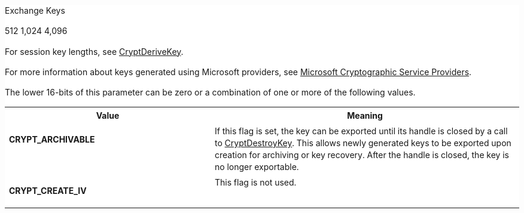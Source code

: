 Exchange Keys

</td>
<td>
512

</td>
<td>
1,024

</td>
<td>
4,096

</td>
</tr>
</table>
 

For session key lengths, see <a href="https://msdn.microsoft.com/b031e3b4-0102-400e-96db-019d31402adc">CryptDeriveKey</a>.

For more information about keys generated using Microsoft providers, see 
			<a href="https://msdn.microsoft.com/1461914e-5506-4f24-97da-3d2148aafd1c">Microsoft Cryptographic Service Providers</a>.


The lower 16-bits of this parameter can be zero or a combination of one or more of the following values.



<table>
<tr>
<th>Value</th>
<th>Meaning</th>
</tr>
<tr>
<td width="40%"><a id="CRYPT_ARCHIVABLE"></a><a id="crypt_archivable"></a><dl>
<dt><b>CRYPT_ARCHIVABLE</b></dt>
</dl>
</td>
<td width="60%">
If this flag is set, the key can be exported until its handle is closed by a call to <a href="https://msdn.microsoft.com/ed5d8047-c9fd-4765-915f-a6a014004b30">CryptDestroyKey</a>. This allows newly generated keys to be exported upon creation for archiving or key recovery. After the handle is closed, the key is no longer exportable.

</td>
</tr>
<tr>
<td width="40%"><a id="CRYPT_CREATE_IV"></a><a id="crypt_create_iv"></a><dl>
<dt><b>CRYPT_CREATE_IV</b></dt>
</dl>
</td>
<td width="60%">
This flag is not used.
